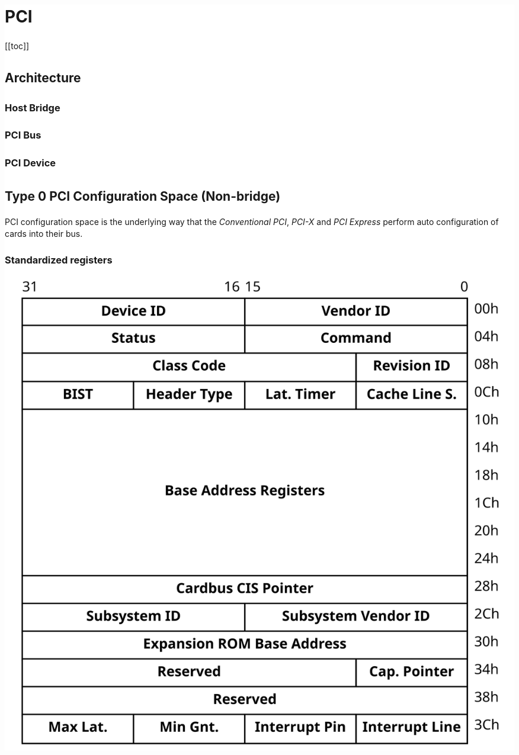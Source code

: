 # PCI

[[toc]]

## Architecture

### Host Bridge

### PCI Bus

### PCI Device

## Type 0 PCI Configuration Space (Non-bridge)

PCI configuration space is the underlying way that the *Conventional PCI*,
*PCI-X* and *PCI Express* perform auto configuration of cards into their
bus.

### Standardized registers

![PCI Standardized registers](./Pci-config-space.svg)
